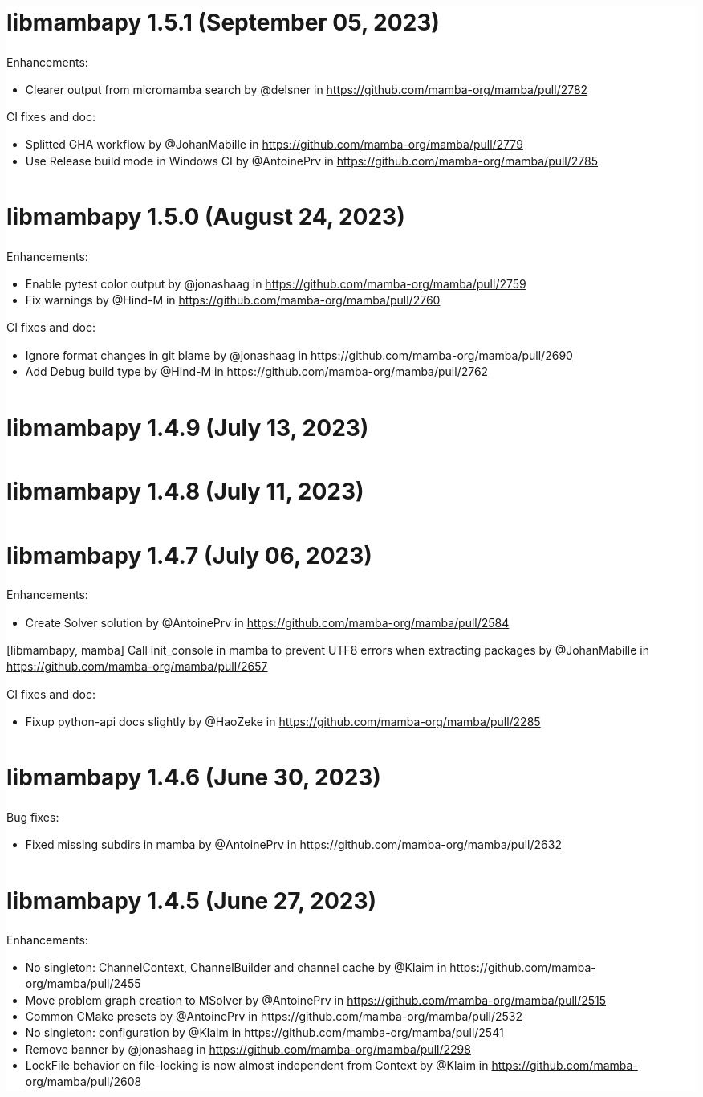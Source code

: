libmambapy 1.5.1 (September 05, 2023)
=====================================

Enhancements:

- Clearer output from micromamba search by @delsner in https://github.com/mamba-org/mamba/pull/2782

CI fixes and doc:

- Splitted GHA workflow by @JohanMabille in https://github.com/mamba-org/mamba/pull/2779
- Use Release build mode in Windows CI by @AntoinePrv in https://github.com/mamba-org/mamba/pull/2785

libmambapy 1.5.0 (August 24, 2023)
==================================

Enhancements:

- Enable pytest color output by @jonashaag in https://github.com/mamba-org/mamba/pull/2759
- Fix warnings by @Hind-M in https://github.com/mamba-org/mamba/pull/2760

CI fixes and doc:

- Ignore format changes in git blame by @jonashaag in https://github.com/mamba-org/mamba/pull/2690
- Add Debug build type by @Hind-M in https://github.com/mamba-org/mamba/pull/2762

libmambapy 1.4.9 (July 13, 2023)
================================


libmambapy 1.4.8 (July 11, 2023)
================================


libmambapy 1.4.7 (July 06, 2023)
================================

Enhancements:

- Create Solver solution by @AntoinePrv in https://github.com/mamba-org/mamba/pull/2584

[libmambapy, mamba] Call init_console in mamba to prevent UTF8 errors when extracting packages by @JohanMabille in https://github.com/mamba-org/mamba/pull/2657

CI fixes and doc:

- Fixup python-api docs slightly by @HaoZeke in https://github.com/mamba-org/mamba/pull/2285

libmambapy 1.4.6 (June 30, 2023)
================================


Bug fixes:

- Fixed missing subdirs in mamba by @AntoinePrv in https://github.com/mamba-org/mamba/pull/2632

libmambapy 1.4.5 (June 27, 2023)
================================

Enhancements:

- No singleton: ChannelContext, ChannelBuilder and channel cache by @Klaim in https://github.com/mamba-org/mamba/pull/2455
- Move problem graph creation to MSolver by @AntoinePrv in https://github.com/mamba-org/mamba/pull/2515
- Common CMake presets by @AntoinePrv in https://github.com/mamba-org/mamba/pull/2532
- No singleton: configuration by @Klaim in https://github.com/mamba-org/mamba/pull/2541
- Remove banner by @jonashaag in https://github.com/mamba-org/mamba/pull/2298
- LockFile behavior on file-locking is now almost independent from Context by @Klaim in https://github.com/mamba-org/mamba/pull/2608
